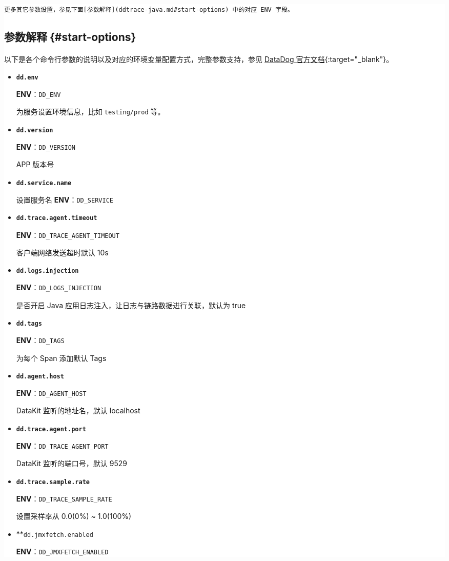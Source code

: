     更多其它参数设置，参见下面[参数解释](ddtrace-java.md#start-options) 中的对应 ENV 字段。


## 参数解释 {#start-options}

以下是各个命令行参数的说明以及对应的环境变量配置方式，完整参数支持，参见 [DataDog 官方文档](https://docs.datadoghq.com/tracing/trace_collection/library_config/java){:target="_blank"}。

- **`dd.env`**

    **ENV**：`DD_ENV`

    为服务设置环境信息，比如 `testing/prod` 等。

- **`dd.version`**

    **ENV**：`DD_VERSION`

    APP 版本号

- **`dd.service.name`**

    设置服务名
    **ENV**：`DD_SERVICE`

- **`dd.trace.agent.timeout`**

    **ENV**：`DD_TRACE_AGENT_TIMEOUT`

    客户端网络发送超时默认 10s

- **`dd.logs.injection`**

    **ENV**：`DD_LOGS_INJECTION`

    是否开启 Java 应用日志注入，让日志与链路数据进行关联，默认为 true

- **`dd.tags`**

    **ENV**：`DD_TAGS`

    为每个 Span 添加默认 Tags

- **`dd.agent.host`**

    **ENV**：`DD_AGENT_HOST`

    DataKit 监听的地址名，默认 localhost

- **`dd.trace.agent.port`**

    **ENV**：`DD_TRACE_AGENT_PORT`

    DataKit 监听的端口号，默认 9529

- **`dd.trace.sample.rate`**

    **ENV**：`DD_TRACE_SAMPLE_RATE`

    设置采样率从 0.0(0%) ~ 1.0(100%)

- **`dd.jmxfetch.enabled`

    **ENV**：`DD_JMXFETCH_ENABLED`
